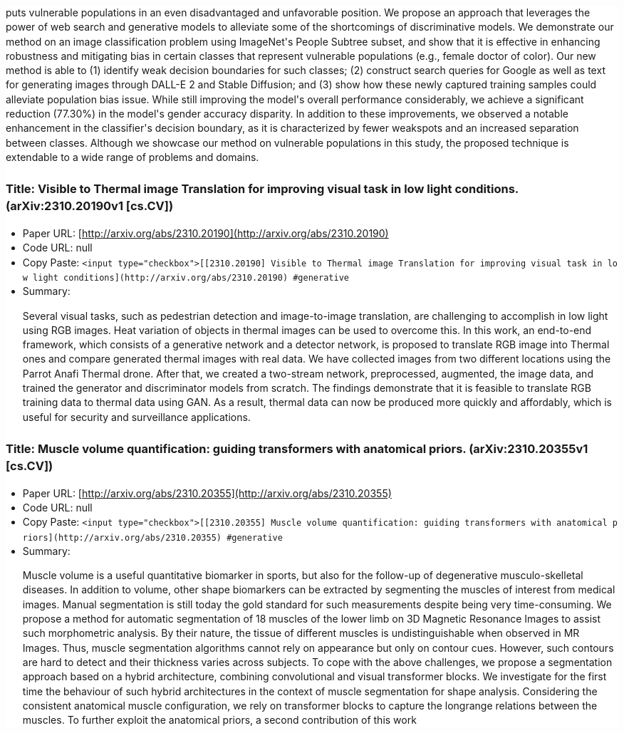 puts vulnerable populations in an even disadvantaged and unfavorable position.
We propose an approach that leverages the power of web search and generative
models to alleviate some of the shortcomings of discriminative models. We
demonstrate our method on an image classification problem using ImageNet's
People Subtree subset, and show that it is effective in enhancing robustness
and mitigating bias in certain classes that represent vulnerable populations
(e.g., female doctor of color). Our new method is able to (1) identify weak
decision boundaries for such classes; (2) construct search queries for Google
as well as text for generating images through DALL-E 2 and Stable Diffusion;
and (3) show how these newly captured training samples could alleviate
population bias issue. While still improving the model's overall performance
considerably, we achieve a significant reduction (77.30\%) in the model's
gender accuracy disparity. In addition to these improvements, we observed a
notable enhancement in the classifier's decision boundary, as it is
characterized by fewer weakspots and an increased separation between classes.
Although we showcase our method on vulnerable populations in this study, the
proposed technique is extendable to a wide range of problems and domains.
</p>

### Title: Visible to Thermal image Translation for improving visual task in low light conditions. (arXiv:2310.20190v1 [cs.CV])
* Paper URL: [http://arxiv.org/abs/2310.20190](http://arxiv.org/abs/2310.20190)
* Code URL: null
* Copy Paste: `<input type="checkbox">[[2310.20190] Visible to Thermal image Translation for improving visual task in low light conditions](http://arxiv.org/abs/2310.20190) #generative`
* Summary: <p>Several visual tasks, such as pedestrian detection and image-to-image
translation, are challenging to accomplish in low light using RGB images. Heat
variation of objects in thermal images can be used to overcome this. In this
work, an end-to-end framework, which consists of a generative network and a
detector network, is proposed to translate RGB image into Thermal ones and
compare generated thermal images with real data. We have collected images from
two different locations using the Parrot Anafi Thermal drone. After that, we
created a two-stream network, preprocessed, augmented, the image data, and
trained the generator and discriminator models from scratch. The findings
demonstrate that it is feasible to translate RGB training data to thermal data
using GAN. As a result, thermal data can now be produced more quickly and
affordably, which is useful for security and surveillance applications.
</p>

### Title: Muscle volume quantification: guiding transformers with anatomical priors. (arXiv:2310.20355v1 [cs.CV])
* Paper URL: [http://arxiv.org/abs/2310.20355](http://arxiv.org/abs/2310.20355)
* Code URL: null
* Copy Paste: `<input type="checkbox">[[2310.20355] Muscle volume quantification: guiding transformers with anatomical priors](http://arxiv.org/abs/2310.20355) #generative`
* Summary: <p>Muscle volume is a useful quantitative biomarker in sports, but also for the
follow-up of degenerative musculo-skelletal diseases. In addition to volume,
other shape biomarkers can be extracted by segmenting the muscles of interest
from medical images. Manual segmentation is still today the gold standard for
such measurements despite being very time-consuming. We propose a method for
automatic segmentation of 18 muscles of the lower limb on 3D Magnetic Resonance
Images to assist such morphometric analysis. By their nature, the tissue of
different muscles is undistinguishable when observed in MR Images. Thus, muscle
segmentation algorithms cannot rely on appearance but only on contour cues.
However, such contours are hard to detect and their thickness varies across
subjects. To cope with the above challenges, we propose a segmentation approach
based on a hybrid architecture, combining convolutional and visual transformer
blocks. We investigate for the first time the behaviour of such hybrid
architectures in the context of muscle segmentation for shape analysis.
Considering the consistent anatomical muscle configuration, we rely on
transformer blocks to capture the longrange relations between the muscles. To
further exploit the anatomical priors, a second contribution of this work